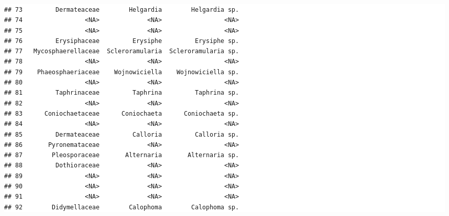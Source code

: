     ## 73         Dermateaceae        Helgardia        Helgardia sp.
    ## 74                 <NA>             <NA>                 <NA>
    ## 75                 <NA>             <NA>                 <NA>
    ## 76         Erysiphaceae         Erysiphe         Erysiphe sp.
    ## 77   Mycosphaerellaceae  Scleroramularia  Scleroramularia sp.
    ## 78                 <NA>             <NA>                 <NA>
    ## 79    Phaeosphaeriaceae    Wojnowiciella    Wojnowiciella sp.
    ## 80                 <NA>             <NA>                 <NA>
    ## 81         Taphrinaceae         Taphrina         Taphrina sp.
    ## 82                 <NA>             <NA>                 <NA>
    ## 83      Coniochaetaceae      Coniochaeta      Coniochaeta sp.
    ## 84                 <NA>             <NA>                 <NA>
    ## 85         Dermateaceae         Calloria         Calloria sp.
    ## 86       Pyronemataceae             <NA>                 <NA>
    ## 87        Pleosporaceae       Alternaria       Alternaria sp.
    ## 88         Dothioraceae             <NA>                 <NA>
    ## 89                 <NA>             <NA>                 <NA>
    ## 90                 <NA>             <NA>                 <NA>
    ## 91                 <NA>             <NA>                 <NA>
    ## 92        Didymellaceae        Calophoma        Calophoma sp.